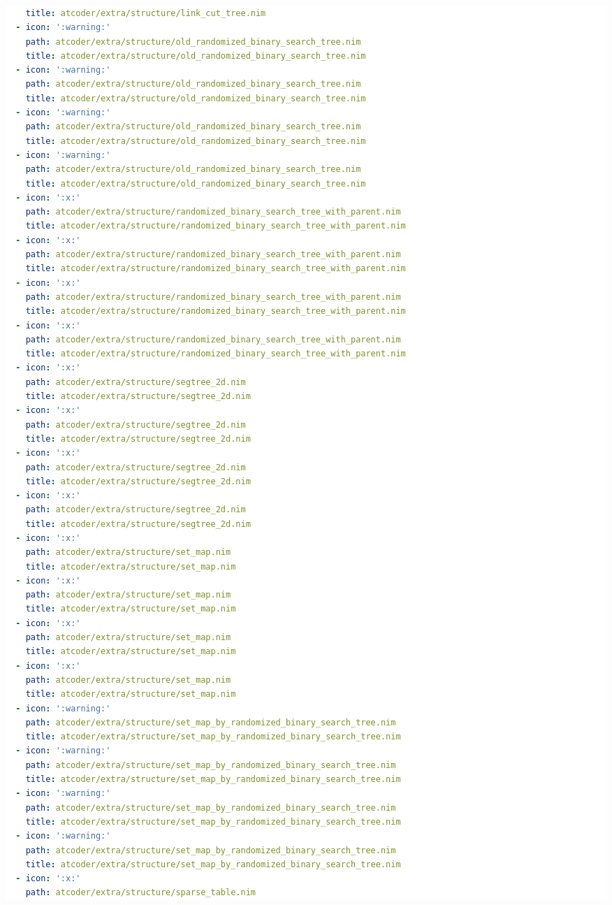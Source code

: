 ```yaml
    title: atcoder/extra/structure/link_cut_tree.nim
  - icon: ':warning:'
    path: atcoder/extra/structure/old_randomized_binary_search_tree.nim
    title: atcoder/extra/structure/old_randomized_binary_search_tree.nim
  - icon: ':warning:'
    path: atcoder/extra/structure/old_randomized_binary_search_tree.nim
    title: atcoder/extra/structure/old_randomized_binary_search_tree.nim
  - icon: ':warning:'
    path: atcoder/extra/structure/old_randomized_binary_search_tree.nim
    title: atcoder/extra/structure/old_randomized_binary_search_tree.nim
  - icon: ':warning:'
    path: atcoder/extra/structure/old_randomized_binary_search_tree.nim
    title: atcoder/extra/structure/old_randomized_binary_search_tree.nim
  - icon: ':x:'
    path: atcoder/extra/structure/randomized_binary_search_tree_with_parent.nim
    title: atcoder/extra/structure/randomized_binary_search_tree_with_parent.nim
  - icon: ':x:'
    path: atcoder/extra/structure/randomized_binary_search_tree_with_parent.nim
    title: atcoder/extra/structure/randomized_binary_search_tree_with_parent.nim
  - icon: ':x:'
    path: atcoder/extra/structure/randomized_binary_search_tree_with_parent.nim
    title: atcoder/extra/structure/randomized_binary_search_tree_with_parent.nim
  - icon: ':x:'
    path: atcoder/extra/structure/randomized_binary_search_tree_with_parent.nim
    title: atcoder/extra/structure/randomized_binary_search_tree_with_parent.nim
  - icon: ':x:'
    path: atcoder/extra/structure/segtree_2d.nim
    title: atcoder/extra/structure/segtree_2d.nim
  - icon: ':x:'
    path: atcoder/extra/structure/segtree_2d.nim
    title: atcoder/extra/structure/segtree_2d.nim
  - icon: ':x:'
    path: atcoder/extra/structure/segtree_2d.nim
    title: atcoder/extra/structure/segtree_2d.nim
  - icon: ':x:'
    path: atcoder/extra/structure/segtree_2d.nim
    title: atcoder/extra/structure/segtree_2d.nim
  - icon: ':x:'
    path: atcoder/extra/structure/set_map.nim
    title: atcoder/extra/structure/set_map.nim
  - icon: ':x:'
    path: atcoder/extra/structure/set_map.nim
    title: atcoder/extra/structure/set_map.nim
  - icon: ':x:'
    path: atcoder/extra/structure/set_map.nim
    title: atcoder/extra/structure/set_map.nim
  - icon: ':x:'
    path: atcoder/extra/structure/set_map.nim
    title: atcoder/extra/structure/set_map.nim
  - icon: ':warning:'
    path: atcoder/extra/structure/set_map_by_randomized_binary_search_tree.nim
    title: atcoder/extra/structure/set_map_by_randomized_binary_search_tree.nim
  - icon: ':warning:'
    path: atcoder/extra/structure/set_map_by_randomized_binary_search_tree.nim
    title: atcoder/extra/structure/set_map_by_randomized_binary_search_tree.nim
  - icon: ':warning:'
    path: atcoder/extra/structure/set_map_by_randomized_binary_search_tree.nim
    title: atcoder/extra/structure/set_map_by_randomized_binary_search_tree.nim
  - icon: ':warning:'
    path: atcoder/extra/structure/set_map_by_randomized_binary_search_tree.nim
    title: atcoder/extra/structure/set_map_by_randomized_binary_search_tree.nim
  - icon: ':x:'
    path: atcoder/extra/structure/sparse_table.nim
```